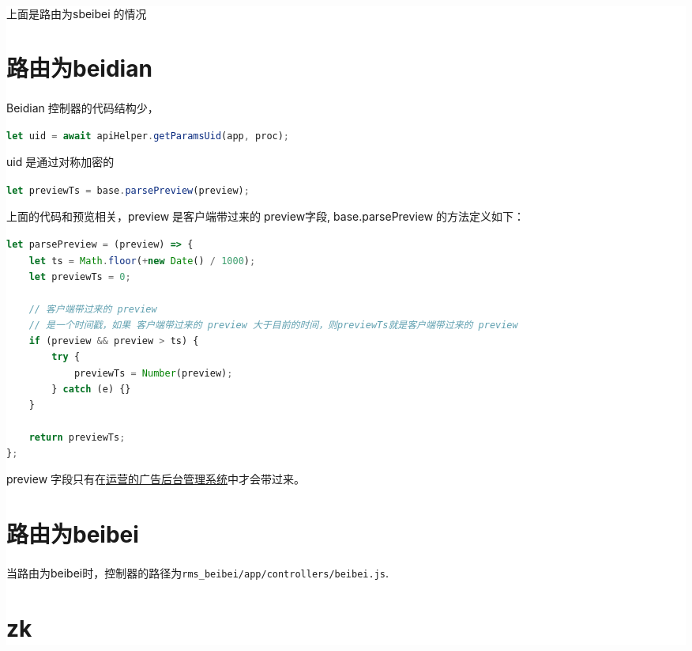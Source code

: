 上面是路由为sbeibei 的情况



# 路由为beidian

Beidian 控制器的代码结构少，



```js
let uid = await apiHelper.getParamsUid(app, proc);
```

uid 是通过对称加密的





```js
let previewTs = base.parsePreview(preview);
```

上面的代码和预览相关，preview 是客户端带过来的 preview字段, base.parsePreview 的方法定义如下：

```js
let parsePreview = (preview) => {
    let ts = Math.floor(+new Date() / 1000);
    let previewTs = 0;

    // 客户端带过来的 preview
	// 是一个时间戳，如果 客户端带过来的 preview 大于目前的时间，则previewTs就是客户端带过来的 preview
    if (preview && preview > ts) {
        try {
            previewTs = Number(preview);
        } catch (e) {}
    }

    return previewTs;
};
```

preview 字段只有在[运营的广告后台管理系统](http://hmp2.fi.beibei.com/#rms@rms/putin/myad)中才会带过来。











# 路由为beibei

当路由为beibei时，控制器的路径为`rms_beibei/app/controllers/beibei.js`.



# zk
